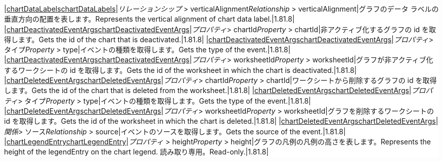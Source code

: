 |[<span data-ttu-id="f4a12-421">chartDataLabels</span><span class="sxs-lookup"><span data-stu-id="f4a12-421">chartDataLabels</span></span>](/javascript/api/excel/excel.chartdatalabels)|<span data-ttu-id="f4a12-422">_リレーションシップ_ > verticalAlignment</span><span class="sxs-lookup"><span data-stu-id="f4a12-422">_Relationship_ > verticalAlignment</span></span>|<span data-ttu-id="f4a12-423">グラフのデータ ラベルの垂直方向の配置を表します。</span><span class="sxs-lookup"><span data-stu-id="f4a12-423">Represents the vertical alignment of chart data label.</span></span>|<span data-ttu-id="f4a12-424">1.8</span><span class="sxs-lookup"><span data-stu-id="f4a12-424">1.8</span></span>|
|[<span data-ttu-id="f4a12-425">chartDeactivatedEventArgs</span><span class="sxs-lookup"><span data-stu-id="f4a12-425">chartDeactivatedEventArgs</span></span>](/javascript/api/excel/excel.chartdeactivatedeventargs)|<span data-ttu-id="f4a12-426">_プロパティ_> chartId</span><span class="sxs-lookup"><span data-stu-id="f4a12-426">_Property_ > chartId</span></span>|<span data-ttu-id="f4a12-427">非アクティブ化するグラフの id を取得します。</span><span class="sxs-lookup"><span data-stu-id="f4a12-427">Gets the id of the chart that is deactivated.</span></span>|<span data-ttu-id="f4a12-428">1.8</span><span class="sxs-lookup"><span data-stu-id="f4a12-428">1.8</span></span>|
|[<span data-ttu-id="f4a12-429">chartDeactivatedEventArgs</span><span class="sxs-lookup"><span data-stu-id="f4a12-429">chartDeactivatedEventArgs</span></span>](/javascript/api/excel/excel.chartdeactivatedeventargs)|<span data-ttu-id="f4a12-430">_プロパティ_> タイプ</span><span class="sxs-lookup"><span data-stu-id="f4a12-430">_Property_ > type</span></span>|<span data-ttu-id="f4a12-431">イベントの種類を取得します。</span><span class="sxs-lookup"><span data-stu-id="f4a12-431">Gets the type of the event.</span></span>|<span data-ttu-id="f4a12-432">1.8</span><span class="sxs-lookup"><span data-stu-id="f4a12-432">1.8</span></span>|
|[<span data-ttu-id="f4a12-433">chartDeactivatedEventArgs</span><span class="sxs-lookup"><span data-stu-id="f4a12-433">chartDeactivatedEventArgs</span></span>](/javascript/api/excel/excel.chartdeactivatedeventargs)|<span data-ttu-id="f4a12-434">_プロパティ_> worksheetId</span><span class="sxs-lookup"><span data-stu-id="f4a12-434">_Property_ > worksheetId</span></span>|<span data-ttu-id="f4a12-435">グラフが非アクティブ化するワークシートの id を取得します。</span><span class="sxs-lookup"><span data-stu-id="f4a12-435">Gets the id of the worksheet in which the chart is deactivated.</span></span>|<span data-ttu-id="f4a12-436">1.8</span><span class="sxs-lookup"><span data-stu-id="f4a12-436">1.8</span></span>|
|[<span data-ttu-id="f4a12-437">chartDeletedEventArgs</span><span class="sxs-lookup"><span data-stu-id="f4a12-437">chartDeletedEventArgs</span></span>](/javascript/api/excel/excel.chartdeletedeventargs)|<span data-ttu-id="f4a12-438">_プロパティ_> chartId</span><span class="sxs-lookup"><span data-stu-id="f4a12-438">_Property_ > chartId</span></span>|<span data-ttu-id="f4a12-439">ワークシートから削除するグラフの id を取得します。</span><span class="sxs-lookup"><span data-stu-id="f4a12-439">Gets the id of the chart that is deleted from the worksheet.</span></span>|<span data-ttu-id="f4a12-440">1.8</span><span class="sxs-lookup"><span data-stu-id="f4a12-440">1.8</span></span>|
|[<span data-ttu-id="f4a12-441">chartDeletedEventArgs</span><span class="sxs-lookup"><span data-stu-id="f4a12-441">chartDeletedEventArgs</span></span>](/javascript/api/excel/excel.chartdeletedeventargs)|<span data-ttu-id="f4a12-442">_プロパティ_> タイプ</span><span class="sxs-lookup"><span data-stu-id="f4a12-442">_Property_ > type</span></span>|<span data-ttu-id="f4a12-443">イベントの種類を取得します。</span><span class="sxs-lookup"><span data-stu-id="f4a12-443">Gets the type of the event.</span></span>|<span data-ttu-id="f4a12-444">1.8</span><span class="sxs-lookup"><span data-stu-id="f4a12-444">1.8</span></span>|
|[<span data-ttu-id="f4a12-445">chartDeletedEventArgs</span><span class="sxs-lookup"><span data-stu-id="f4a12-445">chartDeletedEventArgs</span></span>](/javascript/api/excel/excel.chartdeletedeventargs)|<span data-ttu-id="f4a12-446">_プロパティ_> worksheetId</span><span class="sxs-lookup"><span data-stu-id="f4a12-446">_Property_ > worksheetId</span></span>|<span data-ttu-id="f4a12-447">グラフを削除するワークシートの id を取得します。</span><span class="sxs-lookup"><span data-stu-id="f4a12-447">Gets the id of the worksheet in which the chart is deleted.</span></span>|<span data-ttu-id="f4a12-448">1.8</span><span class="sxs-lookup"><span data-stu-id="f4a12-448">1.8</span></span>|
|[<span data-ttu-id="f4a12-449">chartDeletedEventArgs</span><span class="sxs-lookup"><span data-stu-id="f4a12-449">chartDeletedEventArgs</span></span>](/javascript/api/excel/excel.chartdeletedeventargs)|<span data-ttu-id="f4a12-450">_関係_> ソース</span><span class="sxs-lookup"><span data-stu-id="f4a12-450">_Relationship_ > source</span></span>|<span data-ttu-id="f4a12-451">イベントのソースを取得します。</span><span class="sxs-lookup"><span data-stu-id="f4a12-451">Gets the source of the event.</span></span>|<span data-ttu-id="f4a12-452">1.8</span><span class="sxs-lookup"><span data-stu-id="f4a12-452">1.8</span></span>|
|[<span data-ttu-id="f4a12-453">chartLegendEntry</span><span class="sxs-lookup"><span data-stu-id="f4a12-453">chartLegendEntry</span></span>](/javascript/api/excel/excel.chartlegendentry)|<span data-ttu-id="f4a12-454">_プロパティ_ > height</span><span class="sxs-lookup"><span data-stu-id="f4a12-454">_Property_ > height</span></span>|<span data-ttu-id="f4a12-455">グラフの凡例の凡例の高さを表します。</span><span class="sxs-lookup"><span data-stu-id="f4a12-455">Represents the height of the legendEntry on the chart legend.</span></span> <span data-ttu-id="f4a12-456">読み取り専用。</span><span class="sxs-lookup"><span data-stu-id="f4a12-456">Read-only.</span></span>|<span data-ttu-id="f4a12-457">1.8</span><span class="sxs-lookup"><span data-stu-id="f4a12-457">1.8</span></span>|